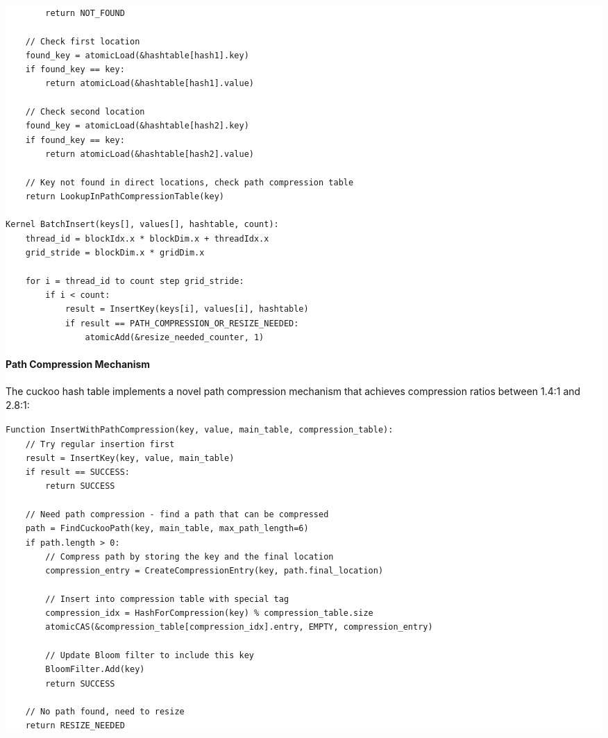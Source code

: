 ```
        return NOT_FOUND
    
    // Check first location
    found_key = atomicLoad(&hashtable[hash1].key)
    if found_key == key:
        return atomicLoad(&hashtable[hash1].value)
    
    // Check second location
    found_key = atomicLoad(&hashtable[hash2].key)
    if found_key == key:
        return atomicLoad(&hashtable[hash2].value)
    
    // Key not found in direct locations, check path compression table
    return LookupInPathCompressionTable(key)

Kernel BatchInsert(keys[], values[], hashtable, count):
    thread_id = blockIdx.x * blockDim.x + threadIdx.x
    grid_stride = blockDim.x * gridDim.x
    
    for i = thread_id to count step grid_stride:
        if i < count:
            result = InsertKey(keys[i], values[i], hashtable)
            if result == PATH_COMPRESSION_OR_RESIZE_NEEDED:
                atomicAdd(&resize_needed_counter, 1)
```

#### Path Compression Mechanism

The cuckoo hash table implements a novel path compression mechanism that achieves compression ratios between 1.4:1 and 2.8:1:

```
Function InsertWithPathCompression(key, value, main_table, compression_table):
    // Try regular insertion first
    result = InsertKey(key, value, main_table)
    if result == SUCCESS:
        return SUCCESS
    
    // Need path compression - find a path that can be compressed
    path = FindCuckooPath(key, main_table, max_path_length=6)
    if path.length > 0:
        // Compress path by storing the key and the final location
        compression_entry = CreateCompressionEntry(key, path.final_location)
        
        // Insert into compression table with special tag
        compression_idx = HashForCompression(key) % compression_table.size
        atomicCAS(&compression_table[compression_idx].entry, EMPTY, compression_entry)
        
        // Update Bloom filter to include this key
        BloomFilter.Add(key)
        return SUCCESS
    
    // No path found, need to resize
    return RESIZE_NEEDED
```
